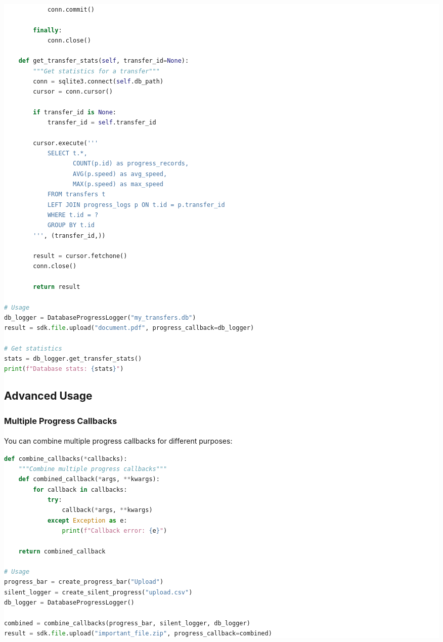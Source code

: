 ```python
            conn.commit()
            
        finally:
            conn.close()
    
    def get_transfer_stats(self, transfer_id=None):
        """Get statistics for a transfer"""
        conn = sqlite3.connect(self.db_path)
        cursor = conn.cursor()
        
        if transfer_id is None:
            transfer_id = self.transfer_id
            
        cursor.execute('''
            SELECT t.*, 
                   COUNT(p.id) as progress_records,
                   AVG(p.speed) as avg_speed,
                   MAX(p.speed) as max_speed
            FROM transfers t
            LEFT JOIN progress_logs p ON t.id = p.transfer_id
            WHERE t.id = ?
            GROUP BY t.id
        ''', (transfer_id,))
        
        result = cursor.fetchone()
        conn.close()
        
        return result

# Usage
db_logger = DatabaseProgressLogger("my_transfers.db")
result = sdk.file.upload("document.pdf", progress_callback=db_logger)

# Get statistics
stats = db_logger.get_transfer_stats()
print(f"Database stats: {stats}")
```

## Advanced Usage

### Multiple Progress Callbacks

You can combine multiple progress callbacks for different purposes:

```python
def combine_callbacks(*callbacks):
    """Combine multiple progress callbacks"""
    def combined_callback(*args, **kwargs):
        for callback in callbacks:
            try:
                callback(*args, **kwargs)
            except Exception as e:
                print(f"Callback error: {e}")
    
    return combined_callback

# Usage
progress_bar = create_progress_bar("Upload")
silent_logger = create_silent_progress("upload.csv")
db_logger = DatabaseProgressLogger()

combined = combine_callbacks(progress_bar, silent_logger, db_logger)
result = sdk.file.upload("important_file.zip", progress_callback=combined)
```